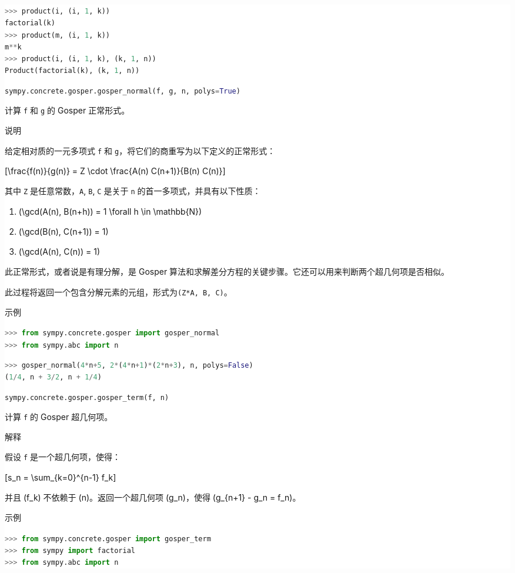 ```py
>>> product(i, (i, 1, k))
factorial(k)
>>> product(m, (i, 1, k))
m**k
>>> product(i, (i, 1, k), (k, 1, n))
Product(factorial(k), (k, 1, n)) 
```

```py
sympy.concrete.gosper.gosper_normal(f, g, n, polys=True)
```

计算 `f` 和 `g` 的 Gosper 正常形式。

说明

给定相对质的一元多项式 `f` 和 `g`，将它们的商重写为以下定义的正常形式：

\[\frac{f(n)}{g(n)} = Z \cdot \frac{A(n) C(n+1)}{B(n) C(n)}\]

其中 `Z` 是任意常数，`A`, `B`, `C` 是关于 `n` 的首一多项式，并具有以下性质：

1.  \(\gcd(A(n), B(n+h)) = 1 \forall h \in \mathbb{N}\)

1.  \(\gcd(B(n), C(n+1)) = 1\)

1.  \(\gcd(A(n), C(n)) = 1\)

此正常形式，或者说是有理分解，是 Gosper 算法和求解差分方程的关键步骤。它还可以用来判断两个超几何项是否相似。

此过程将返回一个包含分解元素的元组，形式为`(Z*A, B, C)`。

示例

```py
>>> from sympy.concrete.gosper import gosper_normal
>>> from sympy.abc import n 
```

```py
>>> gosper_normal(4*n+5, 2*(4*n+1)*(2*n+3), n, polys=False)
(1/4, n + 3/2, n + 1/4) 
```

```py
sympy.concrete.gosper.gosper_term(f, n)
```

计算 `f` 的 Gosper 超几何项。

解释

假设 `f` 是一个超几何项，使得：

\[s_n = \sum_{k=0}^{n-1} f_k\]

并且 \(f_k\) 不依赖于 \(n\)。返回一个超几何项 \(g_n\)，使得 \(g_{n+1} - g_n = f_n\)。

示例

```py
>>> from sympy.concrete.gosper import gosper_term
>>> from sympy import factorial
>>> from sympy.abc import n 
```
